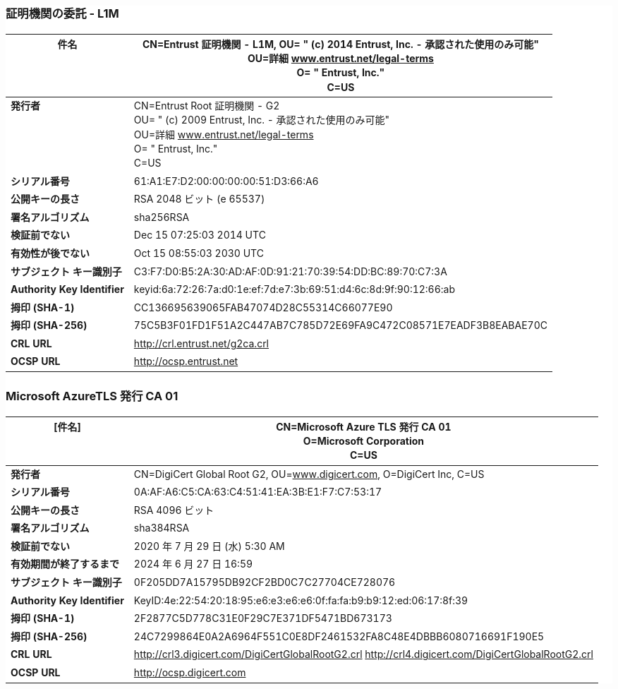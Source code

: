 ### <a name="entrust-certification-authority---l1m"></a>**証明機関の委託 - L1M**

| **件名** | CN=Entrust 証明機関 - L1M, OU= &quot; (c) 2014 Entrust, Inc. - 承認された使用のみ可能&quot;<br>OU=詳細 www.entrust.net/legal-terms<br>O= &quot; Entrust, Inc.&quot;<br>C=US |
| --- | --- |
| **発行者** | CN=Entrust Root 証明機関 - G2<br>OU= &quot; (c) 2009 Entrust, Inc. - 承認された使用のみ可能&quot;<br>OU=詳細 www.entrust.net/legal-terms<br>O= &quot; Entrust, Inc.&quot;<br>C=US |
| **シリアル番号** | 61:A1:E7:D2:00:00:00:00:51:D3:66:A6 |
| **公開キーの長さ** | RSA 2048 ビット (e 65537) |
| **署名アルゴリズム** | sha256RSA |
| **検証前でない** | Dec 15 07:25:03 2014 UTC |
| **有効性が後でない** | Oct 15 08:55:03 2030 UTC |
| **サブジェクト キー識別子** | C3:F7:D0:B5:2A:30:AD:AF:0D:91:21:70:39:54:DD:BC:89:70:C7:3A |
| **Authority Key Identifier** | keyid:6a:72:26:7a:d0:1e:ef:7d:e7:3b:69:51:d4:6c:8d:9f:90:12:66:ab |
| **拇印 (SHA-1)** | CC136695639065FAB47074D28C55314C66077E90 |
| **拇印 (SHA-256)** | 75C5B3F01FD1F51A2C447AB7C785D72E69FA9C472C08571E7EADF3B8EABAE70C |
| **CRL URL** | http://crl.entrust.net/g2ca.crl |
| **OCSP URL** | http://ocsp.entrust.net |

### <a name="microsoft-azure-tls-issuing-ca-01"></a>**Microsoft AzureTLS 発行 CA 01**

| **[件名]** | CN=Microsoft Azure TLS 発行 CA 01<br>O=Microsoft Corporation<br>C=US |
| --- | --- |
| **発行者** | CN=DigiCert Global Root G2, OU=www.digicert.com, O=DigiCert Inc, C=US |
| **シリアル番号** | 0A:AF:A6:C5:CA:63:C4:51:41:EA:3B:E1:F7:C7:53:17 |
| **公開キーの長さ** | RSA 4096 ビット |
| **署名アルゴリズム** | sha384RSA |
| **検証前でない** | 2020 年 7 月 29 日 (水) 5:30 AM |
| **有効期間が終了するまで** | 2024 年 6 月 27 日 16:59 |
| **サブジェクト キー識別子** | 0F205DD7A15795DB92CF2BD0C7C27704CE728076 |
| **Authority Key Identifier** | KeyID:4e:22:54:20:18:95:e6:e3:e6:e6:0f:fa:fa:b9:b9:12:ed:06:17:8f:39 |
| **拇印 (SHA-1)** | 2F2877C5D778C31E0F29C7E371DF5471BD673173 |
| **拇印 (SHA-256)** | 24C7299864E0A2A6964F551C0E8DF2461532FA8C48E4DBBB6080716691F190E5 |
| **CRL URL** | http://crl3.digicert.com/DigiCertGlobalRootG2.crl http://crl4.digicert.com/DigiCertGlobalRootG2.crl |
| **OCSP URL** | http://ocsp.digicert.com |
